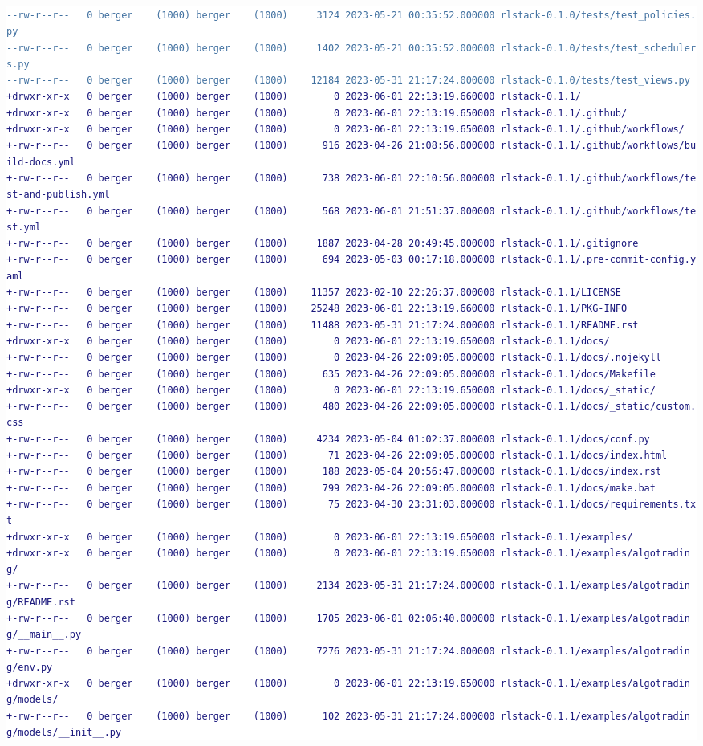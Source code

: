 ```diff
--rw-r--r--   0 berger    (1000) berger    (1000)     3124 2023-05-21 00:35:52.000000 rlstack-0.1.0/tests/test_policies.py
--rw-r--r--   0 berger    (1000) berger    (1000)     1402 2023-05-21 00:35:52.000000 rlstack-0.1.0/tests/test_schedulers.py
--rw-r--r--   0 berger    (1000) berger    (1000)    12184 2023-05-31 21:17:24.000000 rlstack-0.1.0/tests/test_views.py
+drwxr-xr-x   0 berger    (1000) berger    (1000)        0 2023-06-01 22:13:19.660000 rlstack-0.1.1/
+drwxr-xr-x   0 berger    (1000) berger    (1000)        0 2023-06-01 22:13:19.650000 rlstack-0.1.1/.github/
+drwxr-xr-x   0 berger    (1000) berger    (1000)        0 2023-06-01 22:13:19.650000 rlstack-0.1.1/.github/workflows/
+-rw-r--r--   0 berger    (1000) berger    (1000)      916 2023-04-26 21:08:56.000000 rlstack-0.1.1/.github/workflows/build-docs.yml
+-rw-r--r--   0 berger    (1000) berger    (1000)      738 2023-06-01 22:10:56.000000 rlstack-0.1.1/.github/workflows/test-and-publish.yml
+-rw-r--r--   0 berger    (1000) berger    (1000)      568 2023-06-01 21:51:37.000000 rlstack-0.1.1/.github/workflows/test.yml
+-rw-r--r--   0 berger    (1000) berger    (1000)     1887 2023-04-28 20:49:45.000000 rlstack-0.1.1/.gitignore
+-rw-r--r--   0 berger    (1000) berger    (1000)      694 2023-05-03 00:17:18.000000 rlstack-0.1.1/.pre-commit-config.yaml
+-rw-r--r--   0 berger    (1000) berger    (1000)    11357 2023-02-10 22:26:37.000000 rlstack-0.1.1/LICENSE
+-rw-r--r--   0 berger    (1000) berger    (1000)    25248 2023-06-01 22:13:19.660000 rlstack-0.1.1/PKG-INFO
+-rw-r--r--   0 berger    (1000) berger    (1000)    11488 2023-05-31 21:17:24.000000 rlstack-0.1.1/README.rst
+drwxr-xr-x   0 berger    (1000) berger    (1000)        0 2023-06-01 22:13:19.650000 rlstack-0.1.1/docs/
+-rw-r--r--   0 berger    (1000) berger    (1000)        0 2023-04-26 22:09:05.000000 rlstack-0.1.1/docs/.nojekyll
+-rw-r--r--   0 berger    (1000) berger    (1000)      635 2023-04-26 22:09:05.000000 rlstack-0.1.1/docs/Makefile
+drwxr-xr-x   0 berger    (1000) berger    (1000)        0 2023-06-01 22:13:19.650000 rlstack-0.1.1/docs/_static/
+-rw-r--r--   0 berger    (1000) berger    (1000)      480 2023-04-26 22:09:05.000000 rlstack-0.1.1/docs/_static/custom.css
+-rw-r--r--   0 berger    (1000) berger    (1000)     4234 2023-05-04 01:02:37.000000 rlstack-0.1.1/docs/conf.py
+-rw-r--r--   0 berger    (1000) berger    (1000)       71 2023-04-26 22:09:05.000000 rlstack-0.1.1/docs/index.html
+-rw-r--r--   0 berger    (1000) berger    (1000)      188 2023-05-04 20:56:47.000000 rlstack-0.1.1/docs/index.rst
+-rw-r--r--   0 berger    (1000) berger    (1000)      799 2023-04-26 22:09:05.000000 rlstack-0.1.1/docs/make.bat
+-rw-r--r--   0 berger    (1000) berger    (1000)       75 2023-04-30 23:31:03.000000 rlstack-0.1.1/docs/requirements.txt
+drwxr-xr-x   0 berger    (1000) berger    (1000)        0 2023-06-01 22:13:19.650000 rlstack-0.1.1/examples/
+drwxr-xr-x   0 berger    (1000) berger    (1000)        0 2023-06-01 22:13:19.650000 rlstack-0.1.1/examples/algotrading/
+-rw-r--r--   0 berger    (1000) berger    (1000)     2134 2023-05-31 21:17:24.000000 rlstack-0.1.1/examples/algotrading/README.rst
+-rw-r--r--   0 berger    (1000) berger    (1000)     1705 2023-06-01 02:06:40.000000 rlstack-0.1.1/examples/algotrading/__main__.py
+-rw-r--r--   0 berger    (1000) berger    (1000)     7276 2023-05-31 21:17:24.000000 rlstack-0.1.1/examples/algotrading/env.py
+drwxr-xr-x   0 berger    (1000) berger    (1000)        0 2023-06-01 22:13:19.650000 rlstack-0.1.1/examples/algotrading/models/
+-rw-r--r--   0 berger    (1000) berger    (1000)      102 2023-05-31 21:17:24.000000 rlstack-0.1.1/examples/algotrading/models/__init__.py
```